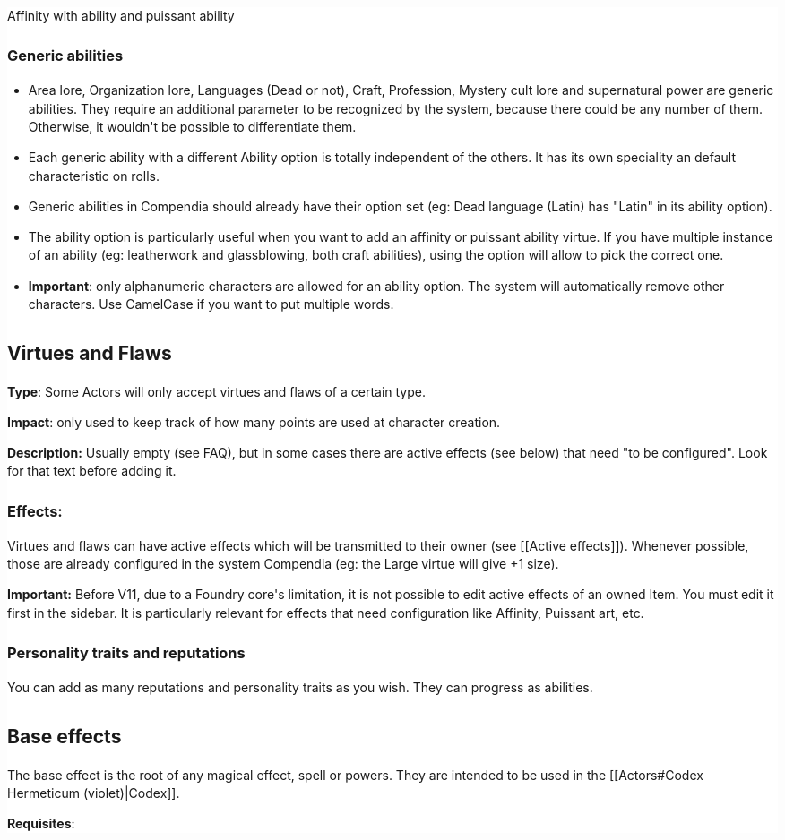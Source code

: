   

  

Affinity with ability and puissant ability

  

### Generic abilities

-   Area lore, Organization lore, Languages (Dead or not), Craft, Profession, Mystery cult lore and supernatural power are generic abilities. They require an additional parameter to be recognized by the system, because there could be any number of them. Otherwise, it wouldn't be possible to differentiate them.
    
-   Each generic ability with a different Ability option is totally independent of the others. It has its own speciality an default characteristic on rolls.
    
-   Generic abilities in Compendia should already have their option set (eg: Dead language (Latin) has "Latin" in its ability option).
    
-   The ability option is particularly useful when you want to add an affinity or puissant ability virtue. If you have multiple instance of an ability (eg: leatherwork and glassblowing, both craft abilities), using the option will allow to pick the correct one.
    
-   **Important**: only alphanumeric characters are allowed for an ability option. The system will automatically remove other characters. Use CamelCase if you want to put multiple words.
    

## Virtues and Flaws

**Type**: Some Actors will only accept virtues and flaws of a certain type.

**Impact**: only used to keep track of how many points are used at character creation.

**Description:** Usually empty (see FAQ), but in some cases there are active effects (see below) that need "to be configured". Look for that text before adding it.

### Effects:

Virtues and flaws can have active effects which will be transmitted to their owner (see [[Active effects]]). Whenever possible, those are already configured in the system Compendia (eg: the Large virtue will give +1 size).

**Important:** Before V11, due to a Foundry core's limitation, it is not possible to edit active effects of an owned Item. You must edit it first in the sidebar. It is particularly relevant for effects that need configuration like Affinity, Puissant art, etc.

### Personality traits and reputations

You can add as many reputations and personality traits as you wish. They can progress as abilities.

## Base effects

The base effect is the root of any magical effect, spell or powers. They are intended to be used in the [[Actors#Codex Hermeticum (violet)|Codex]].

**Requisites**:
